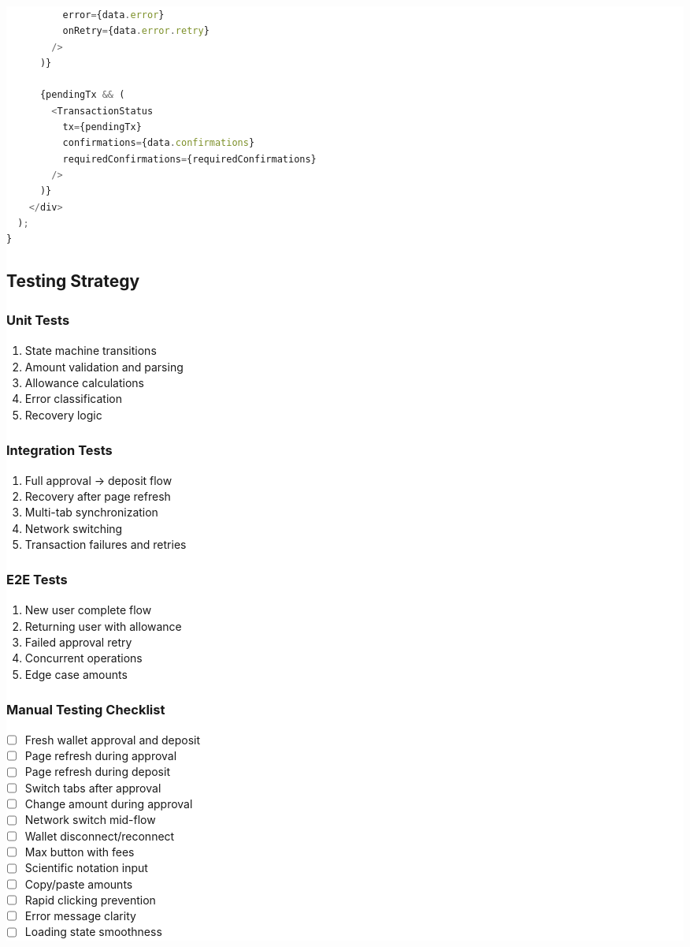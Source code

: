 ```typescript
          error={data.error}
          onRetry={data.error.retry}
        />
      )}
      
      {pendingTx && (
        <TransactionStatus
          tx={pendingTx}
          confirmations={data.confirmations}
          requiredConfirmations={requiredConfirmations}
        />
      )}
    </div>
  );
}
```

## Testing Strategy

### Unit Tests
1. State machine transitions
2. Amount validation and parsing
3. Allowance calculations
4. Error classification
5. Recovery logic

### Integration Tests
1. Full approval → deposit flow
2. Recovery after page refresh
3. Multi-tab synchronization
4. Network switching
5. Transaction failures and retries

### E2E Tests
1. New user complete flow
2. Returning user with allowance
3. Failed approval retry
4. Concurrent operations
5. Edge case amounts

### Manual Testing Checklist
- [ ] Fresh wallet approval and deposit
- [ ] Page refresh during approval
- [ ] Page refresh during deposit
- [ ] Switch tabs after approval
- [ ] Change amount during approval
- [ ] Network switch mid-flow
- [ ] Wallet disconnect/reconnect
- [ ] Max button with fees
- [ ] Scientific notation input
- [ ] Copy/paste amounts
- [ ] Rapid clicking prevention
- [ ] Error message clarity
- [ ] Loading state smoothness
